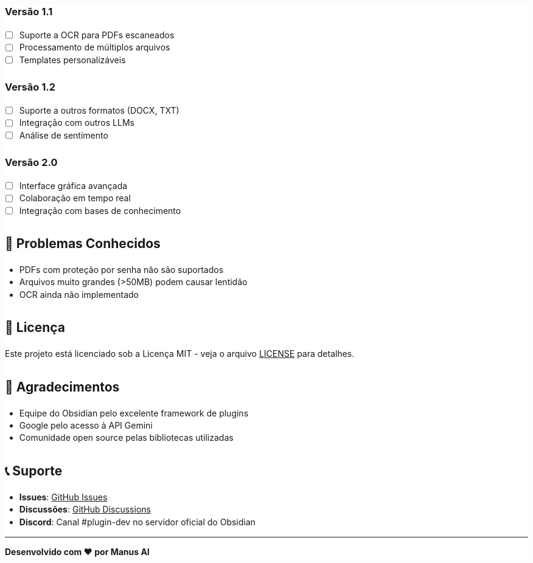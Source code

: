 ### Versão 1.1
- [ ] Suporte a OCR para PDFs escaneados
- [ ] Processamento de múltiplos arquivos
- [ ] Templates personalizáveis

### Versão 1.2
- [ ] Suporte a outros formatos (DOCX, TXT)
- [ ] Integração com outros LLMs
- [ ] Análise de sentimento

### Versão 2.0
- [ ] Interface gráfica avançada
- [ ] Colaboração em tempo real
- [ ] Integração com bases de conhecimento

## 🐛 Problemas Conhecidos

- PDFs com proteção por senha não são suportados
- Arquivos muito grandes (>50MB) podem causar lentidão
- OCR ainda não implementado

## 📄 Licença

Este projeto está licenciado sob a Licença MIT - veja o arquivo [LICENSE](LICENSE) para detalhes.

## 🙏 Agradecimentos

- Equipe do Obsidian pelo excelente framework de plugins
- Google pelo acesso à API Gemini
- Comunidade open source pelas bibliotecas utilizadas

## 📞 Suporte

- **Issues**: [GitHub Issues](https://github.com/seu-usuario/obsidian-codex-plugin/issues)
- **Discussões**: [GitHub Discussions](https://github.com/seu-usuario/obsidian-codex-plugin/discussions)
- **Discord**: Canal #plugin-dev no servidor oficial do Obsidian

---

**Desenvolvido com ❤️ por Manus AI**

